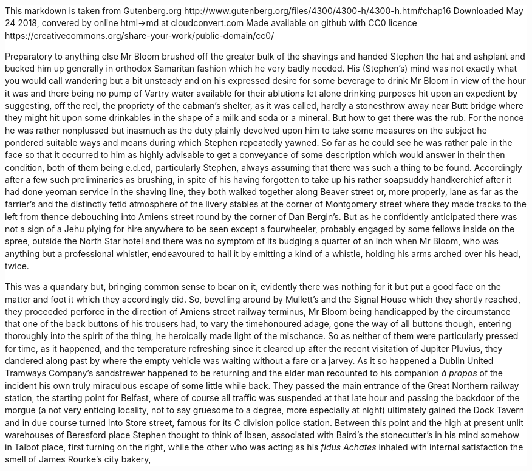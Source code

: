 This markdown is taken from Gutenberg.org
http://www.gutenberg.org/files/4300/4300-h/4300-h.htm#chap16
Downloaded May 24 2018, convered by online html->md at cloudconvert.com
Made available on github with CC0 licence
https://creativecommons.org/share-your-work/public-domain/cc0/


Preparatory to anything else Mr Bloom brushed off the greater bulk of
the shavings and handed Stephen the hat and ashplant and bucked him up
generally in orthodox Samaritan fashion which he very badly needed. His
(Stephen’s) mind was not exactly what you would call wandering but a bit
unsteady and on his expressed desire for some beverage to drink Mr Bloom
in view of the hour it was and there being no pump of Vartry water
available for their ablutions let alone drinking purposes hit upon an
expedient by suggesting, off the reel, the propriety of the cabman’s
shelter, as it was called, hardly a stonesthrow away near Butt bridge
where they might hit upon some drinkables in the shape of a milk and
soda or a mineral. But how to get there was the rub. For the nonce he
was rather nonplussed but inasmuch as the duty plainly devolved upon him
to take some measures on the subject he pondered suitable ways and means
during which Stephen repeatedly yawned. So far as he could see he was
rather pale in the face so that it occurred to him as highly advisable
to get a conveyance of some description which would answer in their then
condition, both of them being e.d.ed, particularly Stephen, always
assuming that there was such a thing to be found. Accordingly after a
few such preliminaries as brushing, in spite of his having forgotten to
take up his rather soapsuddy handkerchief after it had done yeoman
service in the shaving line, they both walked together along Beaver
street or, more properly, lane as far as the farrier’s and the
distinctly fetid atmosphere of the livery stables at the corner of
Montgomery street where they made tracks to the left from thence
debouching into Amiens street round by the corner of Dan Bergin’s. But
as he confidently anticipated there was not a sign of a Jehu plying for
hire anywhere to be seen except a fourwheeler, probably engaged by some
fellows inside on the spree, outside the North Star hotel and there was
no symptom of its budging a quarter of an inch when Mr Bloom, who was
anything but a professional whistler, endeavoured to hail it by emitting
a kind of a whistle, holding his arms arched over his head, twice.

This was a quandary but, bringing common sense to bear on it, evidently
there was nothing for it but put a good face on the matter and foot it
which they accordingly did. So, bevelling around by Mullett’s and the
Signal House which they shortly reached, they proceeded perforce in the
direction of Amiens street railway terminus, Mr Bloom being handicapped
by the circumstance that one of the back buttons of his trousers had, to
vary the timehonoured adage, gone the way of all buttons though,
entering thoroughly into the spirit of the thing, he heroically made
light of the mischance. So as neither of them were particularly pressed
for time, as it happened, and the temperature refreshing since it
cleared up after the recent visitation of Jupiter Pluvius, they dandered
along past by where the empty vehicle was waiting without a fare or a
jarvey. As it so happened a Dublin United Tramways Company’s sandstrewer
happened to be returning and the elder man recounted to his companion *à
propos* of the incident his own truly miraculous escape of some little
while back. They passed the main entrance of the Great Northern railway
station, the starting point for Belfast, where of course all traffic was
suspended at that late hour and passing the backdoor of the morgue (a
not very enticing locality, not to say gruesome to a degree, more
especially at night) ultimately gained the Dock Tavern and in due course
turned into Store street, famous for its C division police station.
Between this point and the high at present unlit warehouses of Beresford
place Stephen thought to think of Ibsen, associated with Baird’s the
stonecutter’s in his mind somehow in Talbot place, first turning on the
right, while the other who was acting as his *fidus Achates* inhaled
with internal satisfaction the smell of James Rourke’s city bakery,